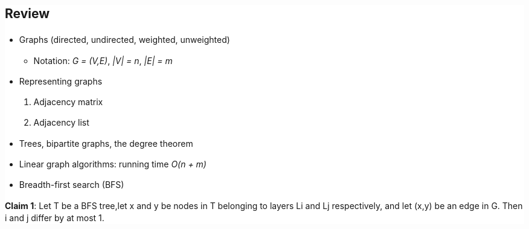 ## Review

  - Graphs (directed, undirected, weighted, unweighted)

    - Notation: *G = (V,E)*, *|V| = n*, *|E| = m*

  - Representing graphs

    1. Adjacency matrix

    2. Adjacency list

  - Trees, bipartite graphs, the degree theorem

  - Linear graph algorithms: running time *O(n + m)*

  - Breadth-first search (BFS)

**Claim 1**: Let T be a BFS tree,let x and y be nodes in T belonging to layers Li and Lj respectively, and let (x,y) be an edge in G. Then i and j differ by at most 1.